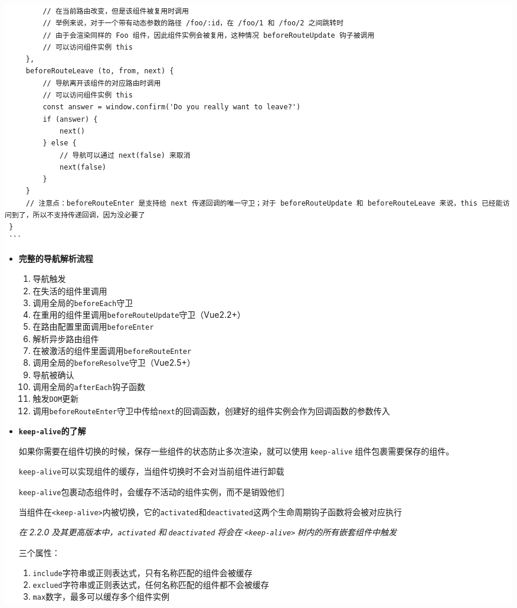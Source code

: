              // 在当前路由改变，但是该组件被复用时调用
             // 举例来说，对于一个带有动态参数的路径 /foo/:id，在 /foo/1 和 /foo/2 之间跳转时
             // 由于会渲染同样的 Foo 组件，因此组件实例会被复用，这种情况 beforeRouteUpdate 钩子被调用
             // 可以访问组件实例 this
         },
         beforeRouteLeave (to, from, next) {
             // 导航离开该组件的对应路由时调用
             // 可以访问组件实例 this
             const answer = window.confirm('Do you really want to leave?')
             if (answer) {
                 next()
             } else {
                 // 导航可以通过 next(false) 来取消
                 next(false)
             }
         }
         // 注意点：beforeRouteEnter 是支持给 next 传递回调的唯一守卫；对于 beforeRouteUpdate 和 beforeRouteLeave 来说，this 已经能访问到了，所以不支持传递回调，因为没必要了
     }
     ```




- **完整的导航解析流程**
  1. 导航触发
  2. 在失活的组件里调用
  3. 调用全局的`beforeEach`守卫
  4. 在重用的组件里调用`beforeRouteUpdate`守卫（Vue2.2+）
  5. 在路由配置里面调用`beforeEnter`
  6. 解析异步路由组件
  7. 在被激活的组件里面调用`beforeRouteEnter`
  8. 调用全局的`beforeResolve`守卫（Vue2.5+）
  9. 导航被确认
  10. 调用全局的`afterEach`钩子函数
  11. 触发`DOM`更新
  12. 调用`beforeRouteEnter`守卫中传给`next`的回调函数，创建好的组件实例会作为回调函数的参数传入



- **`keep-alive`的了解**

  如果你需要在组件切换的时候，保存一些组件的状态防止多次渲染，就可以使用 `keep-alive` 组件包裹需要保存的组件。 

  `keep-alive`可以实现组件的缓存，当组件切换时不会对当前组件进行卸载

  `keep-alive`包裹动态组件时，会缓存不活动的组件实例，而不是销毁他们

  当组件在`<keep-alive>`内被切换，它的`activated`和`deactivated`这两个生命周期钩子函数将会被对应执行

  *在 2.2.0 及其更高版本中，`activated` 和 `deactivated` 将会在 `<keep-alive>` 树内的所有嵌套组件中触发*

  三个属性：

  1. `include`字符串或正则表达式，只有名称匹配的组件会被缓存
  2. `exclued`字符串或正则表达式，任何名称匹配的组件都不会被缓存
  3. `max`数字，最多可以缓存多个组件实例
